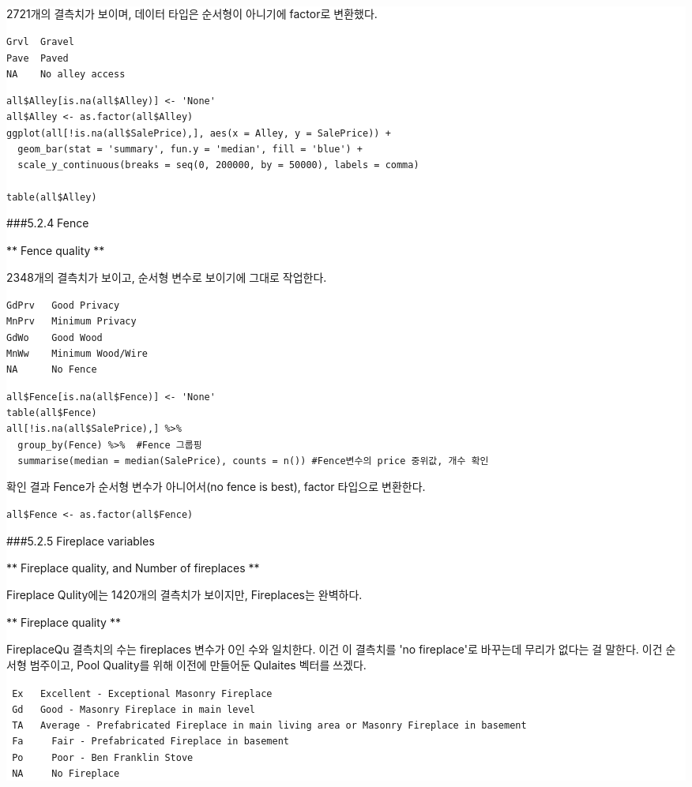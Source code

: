  2721개의 결측치가 보이며, 데이터 타입은 순서형이 아니기에 factor로 변환했다.

    Grvl  Gravel
    Pave  Paved
    NA    No alley access
  
```{r}
all$Alley[is.na(all$Alley)] <- 'None'
all$Alley <- as.factor(all$Alley)
ggplot(all[!is.na(all$SalePrice),], aes(x = Alley, y = SalePrice)) + 
  geom_bar(stat = 'summary', fun.y = 'median', fill = 'blue') +
  scale_y_continuous(breaks = seq(0, 200000, by = 50000), labels = comma)

table(all$Alley)
```



###5.2.4 Fence 

** Fence quality **

 2348개의 결측치가 보이고, 순서형 변수로 보이기에 그대로 작업한다.

    GdPrv   Good Privacy
    MnPrv   Minimum Privacy
    GdWo    Good Wood
    MnWw    Minimum Wood/Wire
    NA      No Fence
  
```{r}
all$Fence[is.na(all$Fence)] <- 'None'
table(all$Fence)
all[!is.na(all$SalePrice),] %>% 
  group_by(Fence) %>%  #Fence 그룹핑
  summarise(median = median(SalePrice), counts = n()) #Fence변수의 price 중위값, 개수 확인
```

 확인 결과 Fence가 순서형 변수가 아니어서(no fence is best), factor 타입으로 변환한다.

```{r}
all$Fence <- as.factor(all$Fence)
```



###5.2.5 Fireplace variables

** Fireplace quality, and Number of fireplaces **

 Fireplace Qulity에는 1420개의 결측치가 보이지만, Fireplaces는 완벽하다.

** Fireplace quality **

 FireplaceQu 결측치의 수는 fireplaces 변수가 0인 수와 일치한다. 
이건 이 결측치를 'no fireplace'로 바꾸는데 무리가 없다는 걸 말한다. 이건 순서형 범주이고, 
Pool Quality를 위해 이전에 만들어둔 Qulaites 벡터를 쓰겠다.

     Ex	  Excellent - Exceptional Masonry Fireplace
     Gd	  Good - Masonry Fireplace in main level
     TA	  Average - Prefabricated Fireplace in main living area or Masonry Fireplace in basement
     Fa 	Fair - Prefabricated Fireplace in basement
     Po 	Poor - Ben Franklin Stove
     NA 	No Fireplace 
   